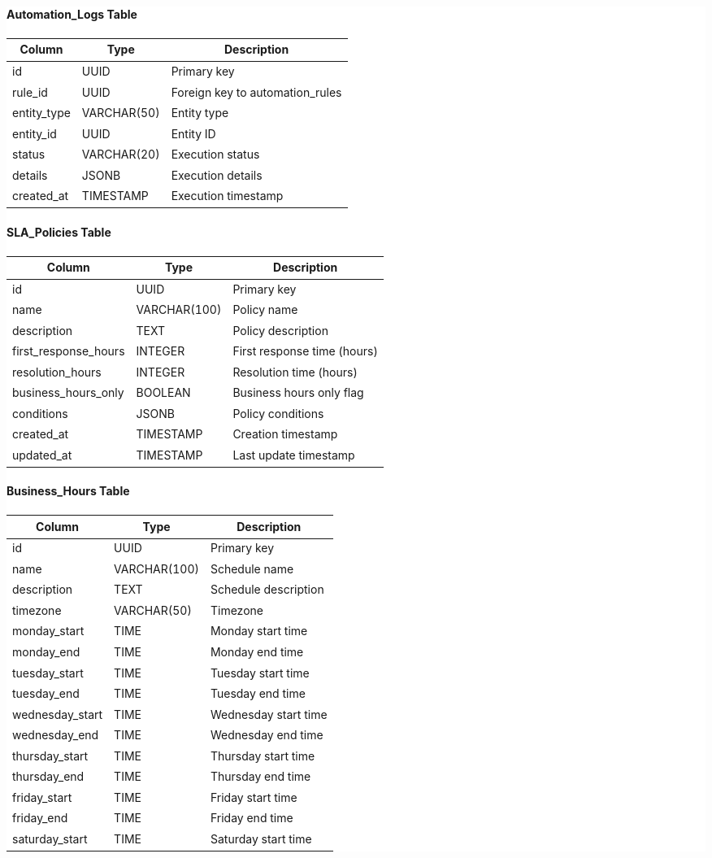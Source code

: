#### Automation_Logs Table
| Column | Type | Description |
|--------|------|-------------|
| id | UUID | Primary key |
| rule_id | UUID | Foreign key to automation_rules |
| entity_type | VARCHAR(50) | Entity type |
| entity_id | UUID | Entity ID |
| status | VARCHAR(20) | Execution status |
| details | JSONB | Execution details |
| created_at | TIMESTAMP | Execution timestamp |

#### SLA_Policies Table
| Column | Type | Description |
|--------|------|-------------|
| id | UUID | Primary key |
| name | VARCHAR(100) | Policy name |
| description | TEXT | Policy description |
| first_response_hours | INTEGER | First response time (hours) |
| resolution_hours | INTEGER | Resolution time (hours) |
| business_hours_only | BOOLEAN | Business hours only flag |
| conditions | JSONB | Policy conditions |
| created_at | TIMESTAMP | Creation timestamp |
| updated_at | TIMESTAMP | Last update timestamp |

#### Business_Hours Table
| Column | Type | Description |
|--------|------|-------------|
| id | UUID | Primary key |
| name | VARCHAR(100) | Schedule name |
| description | TEXT | Schedule description |
| timezone | VARCHAR(50) | Timezone |
| monday_start | TIME | Monday start time |
| monday_end | TIME | Monday end time |
| tuesday_start | TIME | Tuesday start time |
| tuesday_end | TIME | Tuesday end time |
| wednesday_start | TIME | Wednesday start time |
| wednesday_end | TIME | Wednesday end time |
| thursday_start | TIME | Thursday start time |
| thursday_end | TIME | Thursday end time |
| friday_start | TIME | Friday start time |
| friday_end | TIME | Friday end time |
| saturday_start | TIME | Saturday start time |